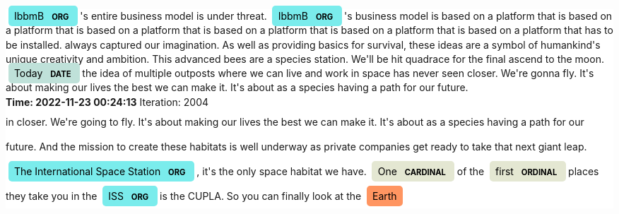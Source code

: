 <mark class="entity" style="background: #7aecec; padding: 0.45em 0.6em; margin: 0 0.25em; line-height: 1; border-radius: 0.35em;">
    IbbmB
    <span style="font-size: 0.8em; font-weight: bold; line-height: 1; border-radius: 0.35em; vertical-align: middle; margin-left: 0.5rem">ORG</span>
</mark>
's entire business model is under threat. 
<mark class="entity" style="background: #7aecec; padding: 0.45em 0.6em; margin: 0 0.25em; line-height: 1; border-radius: 0.35em;">
    IbbmB
    <span style="font-size: 0.8em; font-weight: bold; line-height: 1; border-radius: 0.35em; vertical-align: middle; margin-left: 0.5rem">ORG</span>
</mark>
's business model is based on a platform that is based on a platform that is based on a platform that is based on a platform that is based on a platform that is based on a platform that has to be installed. always captured our imagination. As well as providing basics for survival, these ideas are a symbol of humankind's unique creativity and ambition. This advanced bees are a species station. We'll be hit quadrace for the final ascend to the moon. 
<mark class="entity" style="background: #bfe1d9; padding: 0.45em 0.6em; margin: 0 0.25em; line-height: 1; border-radius: 0.35em;">
    Today
    <span style="font-size: 0.8em; font-weight: bold; line-height: 1; border-radius: 0.35em; vertical-align: middle; margin-left: 0.5rem">DATE</span>
</mark>
 the idea of multiple outposts where we can live and work in space has never seen closer. We're gonna fly. It's about making our lives the best we can make it. It's about as a species having a path for our future.</div>
<aside><b> Time: 2022-11-23 00:24:13</b> Iteration: 2004 </aside>
<div class="entities" style="line-height: 2.5; direction: ltr"> in closer. We're going to fly. It's about making our lives the best we can make it. It's about as a species having a path for our future. And the mission to create these habitats is well underway as private companies get ready to take that next giant leap. 
<mark class="entity" style="background: #7aecec; padding: 0.45em 0.6em; margin: 0 0.25em; line-height: 1; border-radius: 0.35em;">
    The International Space Station
    <span style="font-size: 0.8em; font-weight: bold; line-height: 1; border-radius: 0.35em; vertical-align: middle; margin-left: 0.5rem">ORG</span>
</mark>
, it's the only space habitat we have. 
<mark class="entity" style="background: #e4e7d2; padding: 0.45em 0.6em; margin: 0 0.25em; line-height: 1; border-radius: 0.35em;">
    One
    <span style="font-size: 0.8em; font-weight: bold; line-height: 1; border-radius: 0.35em; vertical-align: middle; margin-left: 0.5rem">CARDINAL</span>
</mark>
 of the 
<mark class="entity" style="background: #e4e7d2; padding: 0.45em 0.6em; margin: 0 0.25em; line-height: 1; border-radius: 0.35em;">
    first
    <span style="font-size: 0.8em; font-weight: bold; line-height: 1; border-radius: 0.35em; vertical-align: middle; margin-left: 0.5rem">ORDINAL</span>
</mark>
 places they take you in the 
<mark class="entity" style="background: #7aecec; padding: 0.45em 0.6em; margin: 0 0.25em; line-height: 1; border-radius: 0.35em;">
    ISS
    <span style="font-size: 0.8em; font-weight: bold; line-height: 1; border-radius: 0.35em; vertical-align: middle; margin-left: 0.5rem">ORG</span>
</mark>
 is the CUPLA. So you can finally look at the 
<mark class="entity" style="background: #ff9561; padding: 0.45em 0.6em; margin: 0 0.25em; line-height: 1; border-radius: 0.35em;">
    Earth